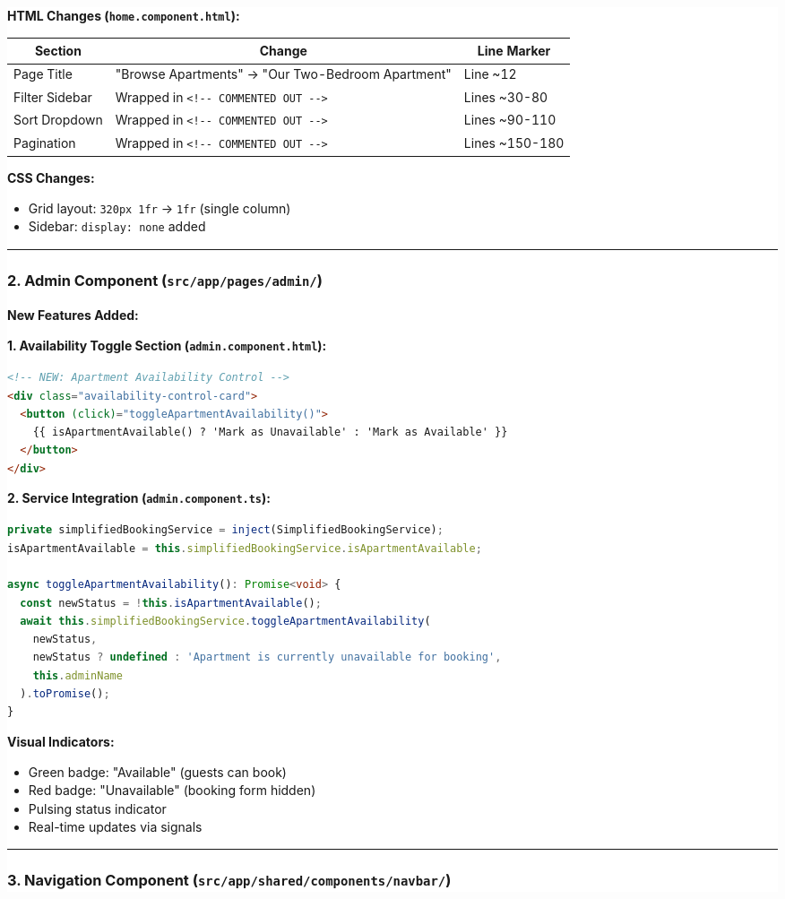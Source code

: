 **HTML Changes (`home.component.html`):**

| Section | Change | Line Marker |
|---------|--------|-------------|
| Page Title | "Browse Apartments" → "Our Two-Bedroom Apartment" | Line ~12 |
| Filter Sidebar | Wrapped in `<!-- COMMENTED OUT -->` | Lines ~30-80 |
| Sort Dropdown | Wrapped in `<!-- COMMENTED OUT -->` | Lines ~90-110 |
| Pagination | Wrapped in `<!-- COMMENTED OUT -->` | Lines ~150-180 |

**CSS Changes:**
- Grid layout: `320px 1fr` → `1fr` (single column)
- Sidebar: `display: none` added

---

### 2. Admin Component (`src/app/pages/admin/`)

**New Features Added:**

**1. Availability Toggle Section (`admin.component.html`):**
```html
<!-- NEW: Apartment Availability Control -->
<div class="availability-control-card">
  <button (click)="toggleApartmentAvailability()">
    {{ isApartmentAvailable() ? 'Mark as Unavailable' : 'Mark as Available' }}
  </button>
</div>
```

**2. Service Integration (`admin.component.ts`):**
```typescript
private simplifiedBookingService = inject(SimplifiedBookingService);
isApartmentAvailable = this.simplifiedBookingService.isApartmentAvailable;

async toggleApartmentAvailability(): Promise<void> {
  const newStatus = !this.isApartmentAvailable();
  await this.simplifiedBookingService.toggleApartmentAvailability(
    newStatus,
    newStatus ? undefined : 'Apartment is currently unavailable for booking',
    this.adminName
  ).toPromise();
}
```

**Visual Indicators:**
- Green badge: "Available" (guests can book)
- Red badge: "Unavailable" (booking form hidden)
- Pulsing status indicator
- Real-time updates via signals

---

### 3. Navigation Component (`src/app/shared/components/navbar/`)
